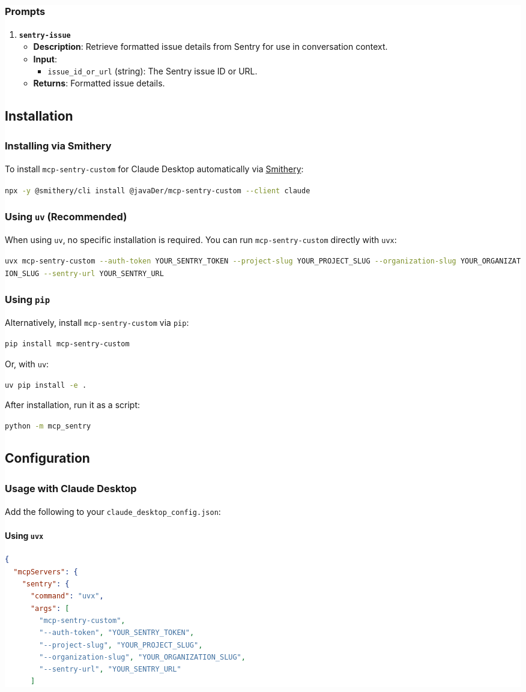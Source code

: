 ### Prompts

1. **`sentry-issue`**
   - **Description**: Retrieve formatted issue details from Sentry for use in conversation context.
   - **Input**:
     - `issue_id_or_url` (string): The Sentry issue ID or URL.
   - **Returns**: Formatted issue details.

## Installation

### Installing via Smithery

To install `mcp-sentry-custom` for Claude Desktop automatically via [Smithery](https://smithery.ai/server/@javaDer/mcp-sentry-custom):

```bash
npx -y @smithery/cli install @javaDer/mcp-sentry-custom --client claude
```

### Using `uv` (Recommended)

When using `uv`, no specific installation is required. You can run `mcp-sentry-custom` directly with `uvx`:

```bash
uvx mcp-sentry-custom --auth-token YOUR_SENTRY_TOKEN --project-slug YOUR_PROJECT_SLUG --organization-slug YOUR_ORGANIZATION_SLUG --sentry-url YOUR_SENTRY_URL
```

### Using `pip`

Alternatively, install `mcp-sentry-custom` via `pip`:

```bash
pip install mcp-sentry-custom
```

Or, with `uv`:

```bash
uv pip install -e .
```

After installation, run it as a script:

```bash
python -m mcp_sentry
```

## Configuration

### Usage with Claude Desktop

Add the following to your `claude_desktop_config.json`:

#### Using `uvx`
```json
{
  "mcpServers": {
    "sentry": {
      "command": "uvx",
      "args": [
        "mcp-sentry-custom",
        "--auth-token", "YOUR_SENTRY_TOKEN",
        "--project-slug", "YOUR_PROJECT_SLUG",
        "--organization-slug", "YOUR_ORGANIZATION_SLUG",
        "--sentry-url", "YOUR_SENTRY_URL"
      ]
```